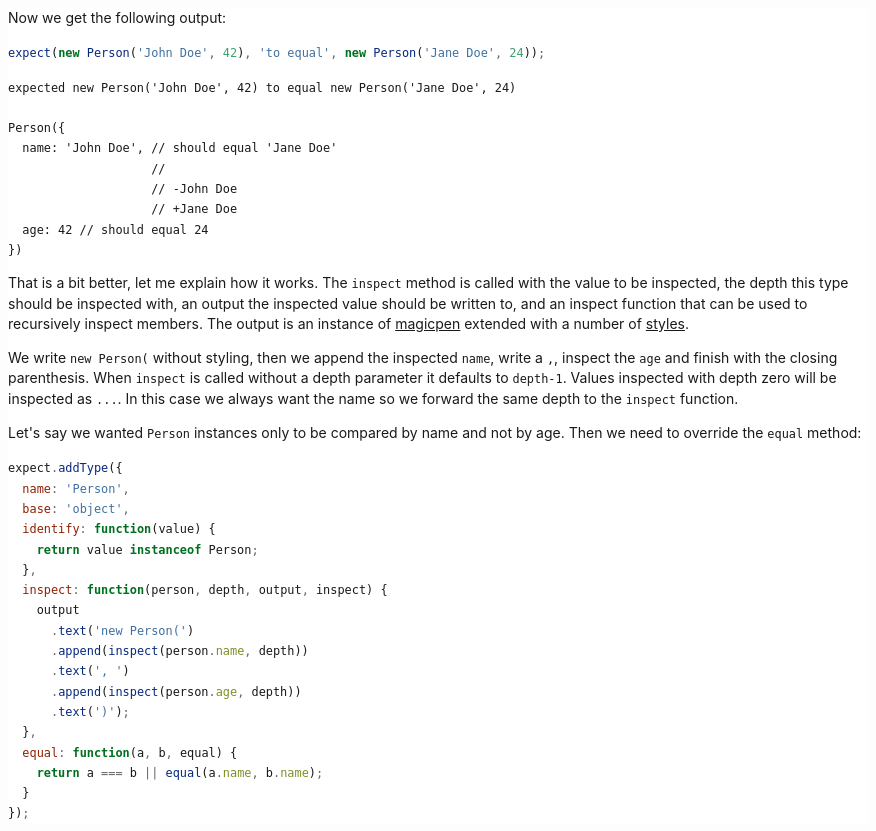 Now we get the following output:

```js
expect(new Person('John Doe', 42), 'to equal', new Person('Jane Doe', 24));
```

```output
expected new Person('John Doe', 42) to equal new Person('Jane Doe', 24)

Person({
  name: 'John Doe', // should equal 'Jane Doe'
                    //
                    // -John Doe
                    // +Jane Doe
  age: 42 // should equal 24
})
```

That is a bit better, let me explain how it works. The `inspect`
method is called with the value to be inspected, the depth this type
should be inspected with, an output the inspected value should be
written to, and an inspect function that can be used to recursively
inspect members. The output is an instance of
[magicpen](https://github.com/sunesimonsen/magicpen) extended with a
number of [styles](https://github.com/unexpectedjs/unexpected/blob/master/lib/styles.js).

We write `new Person(` without styling, then we append the inspected
`name`, write a `,`, inspect the `age` and finish with the closing
parenthesis. When `inspect` is called without a depth parameter it
defaults to `depth-1`. Values inspected with depth zero will be
inspected as `...`. In this case we always want the name so we forward the
same depth to the `inspect` function.

Let's say we wanted `Person` instances only to be compared by name and not by
age. Then we need to override the `equal` method:


```js
expect.addType({
  name: 'Person',
  base: 'object',
  identify: function(value) {
    return value instanceof Person;
  },
  inspect: function(person, depth, output, inspect) {
    output
      .text('new Person(')
      .append(inspect(person.name, depth))
      .text(', ')
      .append(inspect(person.age, depth))
      .text(')');
  },
  equal: function(a, b, equal) {
    return a === b || equal(a.name, b.name);
  }
});
```
